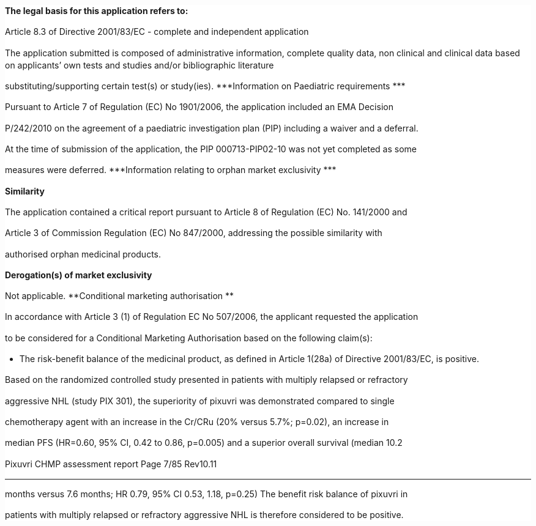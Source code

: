 **The legal basis for this application refers to:**

Article 8.3 of Directive 2001/83/EC - complete and independent application

The application submitted is composed of administrative information, complete quality data, non
clinical and clinical data based on applicants’ own tests and studies and/or bibliographic literature

substituting/supporting certain test(s) or study(ies). ***Information on Paediatric requirements ***

Pursuant to Article 7 of Regulation (EC) No 1901/2006, the application included an EMA Decision

P/242/2010 on the agreement of a paediatric investigation plan (PIP) including a waiver and a deferral.

At the time of submission of the application, the PIP 000713-PIP02-10 was not yet completed as some

measures were deferred. ***Information relating to orphan market exclusivity ***

**Similarity**

The application contained a critical report pursuant to Article 8 of Regulation (EC) No. 141/2000 and

Article 3 of Commission Regulation (EC) No 847/2000, addressing the possible similarity with

authorised orphan medicinal products.

**Derogation(s) of market exclusivity**

Not applicable. **Conditional marketing authorisation **

In accordance with Article 3 (1) of Regulation EC No 507/2006, the applicant requested the application

to be considered for a Conditional Marketing Authorisation based on the following claim(s):

- The risk-benefit balance of the medicinal product, as defined in Article 1(28a) of Directive
2001/83/EC, is positive.

Based on the randomized controlled study presented in patients with multiply relapsed or refractory

aggressive NHL (study PIX 301), the superiority of pixuvri was demonstrated compared to single

chemotherapy agent with an increase in the Cr/CRu (20% versus 5.7%; p=0.02), an increase in

median PFS (HR=0.60, 95% CI, 0.42 to 0.86, p=0.005) and a superior overall survival (median 10.2

Pixuvri
CHMP assessment report
Page 7/85
Rev10.11


-----

months versus 7.6 months; HR 0.79, 95% CI 0.53, 1.18, p=0.25) The benefit risk balance of pixuvri in

patients with multiply relapsed or refractory aggressive NHL is therefore considered to be positive.
